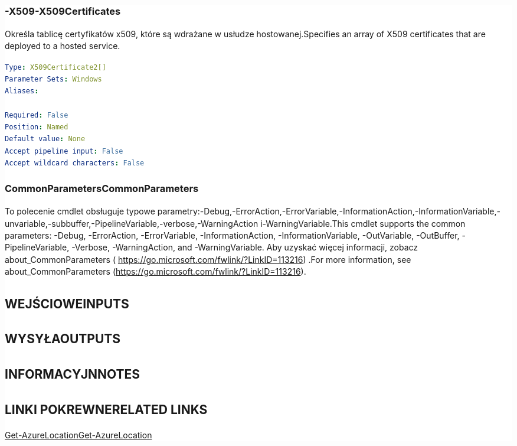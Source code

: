### <span data-ttu-id="9c461-259">-X509</span><span class="sxs-lookup"><span data-stu-id="9c461-259">-X509Certificates</span></span>
<span data-ttu-id="9c461-260">Określa tablicę certyfikatów x509, które są wdrażane w usłudze hostowanej.</span><span class="sxs-lookup"><span data-stu-id="9c461-260">Specifies an array of X509 certificates that are deployed to a hosted service.</span></span>

```yaml
Type: X509Certificate2[]
Parameter Sets: Windows
Aliases: 

Required: False
Position: Named
Default value: None
Accept pipeline input: False
Accept wildcard characters: False
```

### <span data-ttu-id="9c461-261">CommonParameters</span><span class="sxs-lookup"><span data-stu-id="9c461-261">CommonParameters</span></span>
<span data-ttu-id="9c461-262">To polecenie cmdlet obsługuje typowe parametry:-Debug,-ErrorAction,-ErrorVariable,-InformationAction,-InformationVariable,-unvariable,-subbuffer,-PipelineVariable,-verbose,-WarningAction i-WarningVariable.</span><span class="sxs-lookup"><span data-stu-id="9c461-262">This cmdlet supports the common parameters: -Debug, -ErrorAction, -ErrorVariable, -InformationAction, -InformationVariable, -OutVariable, -OutBuffer, -PipelineVariable, -Verbose, -WarningAction, and -WarningVariable.</span></span> <span data-ttu-id="9c461-263">Aby uzyskać więcej informacji, zobacz about_CommonParameters ( https://go.microsoft.com/fwlink/?LinkID=113216) .</span><span class="sxs-lookup"><span data-stu-id="9c461-263">For more information, see about_CommonParameters (https://go.microsoft.com/fwlink/?LinkID=113216).</span></span>

## <span data-ttu-id="9c461-264">WEJŚCIOWE</span><span class="sxs-lookup"><span data-stu-id="9c461-264">INPUTS</span></span>

## <span data-ttu-id="9c461-265">WYSYŁA</span><span class="sxs-lookup"><span data-stu-id="9c461-265">OUTPUTS</span></span>

## <span data-ttu-id="9c461-266">INFORMACYJN</span><span class="sxs-lookup"><span data-stu-id="9c461-266">NOTES</span></span>

## <span data-ttu-id="9c461-267">LINKI POKREWNE</span><span class="sxs-lookup"><span data-stu-id="9c461-267">RELATED LINKS</span></span>

[<span data-ttu-id="9c461-268">Get-AzureLocation</span><span class="sxs-lookup"><span data-stu-id="9c461-268">Get-AzureLocation</span></span>](./Get-AzureLocation.md)
